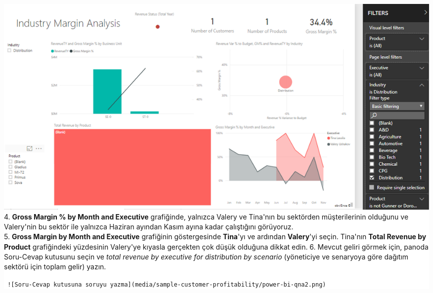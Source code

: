    ![Dağıtım için filtre](media/sample-customer-profitability/customer7.png)
4. **Gross Margin % by Month and Executive** grafiğinde, yalnızca Valery ve Tina'nın bu sektörden müşterilerinin olduğunu ve Valery'nin bu sektör ile yalnızca Haziran ayından Kasım ayına kadar çalıştığını görüyoruz.   
5. **Gross Margin by Month and Executive** grafiğinin göstergesinde **Tina**'yı ve ardından **Valery**'yi seçin. Tina'nın **Total Revenue by Product** grafiğindeki yüzdesinin Valery'ye kıyasla gerçekten çok düşük olduğuna dikkat edin.
6. Mevcut geliri görmek için, panoda Soru-Cevap kutusunu seçin ve *total revenue by executive for distribution by scenario* (yöneticiye ve senaryoya göre dağıtım sektörü için toplam gelir) yazın.  

     ![Soru-Cevap kutusuna soruyu yazma](media/sample-customer-profitability/power-bi-qna2.png)
